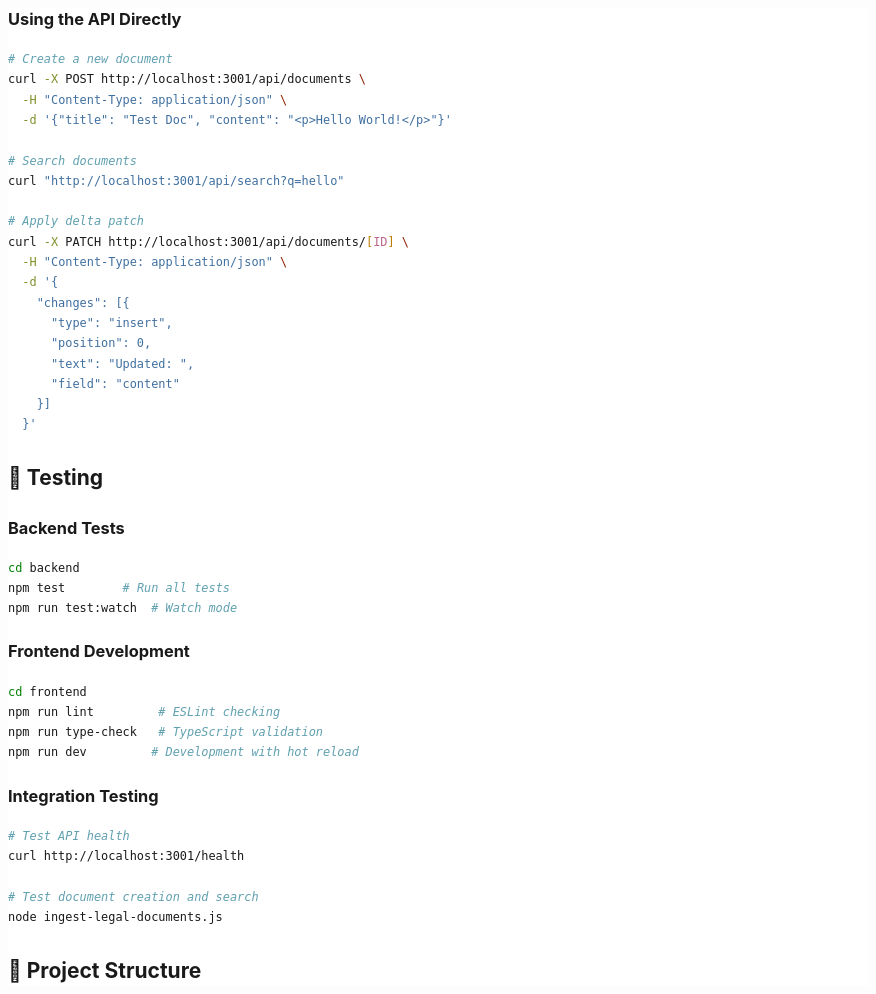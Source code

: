 ### Using the API Directly

```bash
# Create a new document
curl -X POST http://localhost:3001/api/documents \
  -H "Content-Type: application/json" \
  -d '{"title": "Test Doc", "content": "<p>Hello World!</p>"}'

# Search documents
curl "http://localhost:3001/api/search?q=hello"

# Apply delta patch
curl -X PATCH http://localhost:3001/api/documents/[ID] \
  -H "Content-Type: application/json" \
  -d '{
    "changes": [{
      "type": "insert",
      "position": 0,
      "text": "Updated: ",
      "field": "content"
    }]
  }'
```

## 🧪 Testing

### Backend Tests
```bash
cd backend
npm test        # Run all tests
npm run test:watch  # Watch mode
```

### Frontend Development
```bash
cd frontend
npm run lint         # ESLint checking
npm run type-check   # TypeScript validation
npm run dev         # Development with hot reload
```

### Integration Testing
```bash
# Test API health
curl http://localhost:3001/health

# Test document creation and search
node ingest-legal-documents.js
```

## 📁 Project Structure
